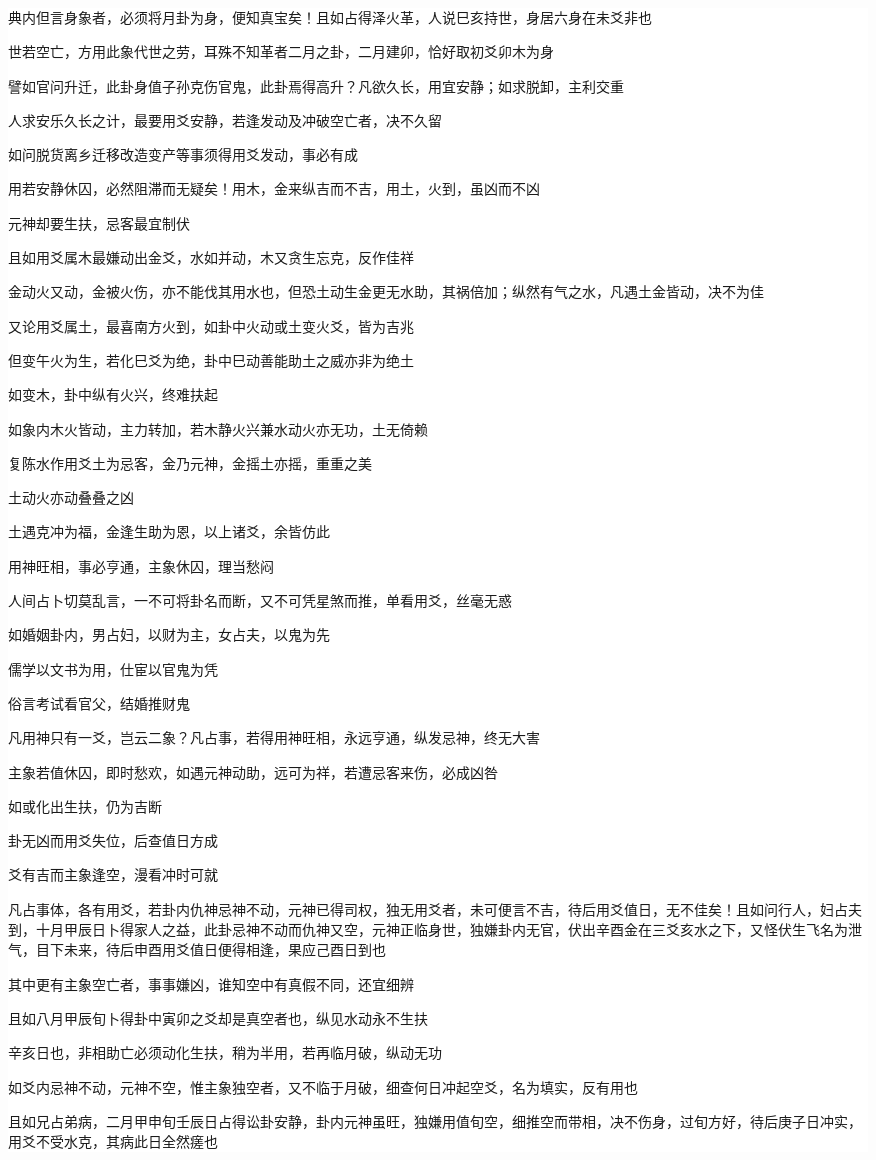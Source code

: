 典内但言身象者，必须将月卦为身，便知真宝矣！且如占得泽火革，人说巳亥持世，身居六身在未爻非也

世若空亡，方用此象代世之劳，耳殊不知革者二月之卦，二月建卯，恰好取初爻卯木为身

譬如官问升迁，此卦身值子孙克伤官鬼，此卦焉得高升？凡欲久长，用宜安静；如求脱卸，主利交重

人求安乐久长之计，最要用爻安静，若逢发动及冲破空亡者，决不久留

如问脱货离乡迁移改造变产等事须得用爻发动，事必有成

用若安静休囚，必然阻滞而无疑矣！用木，金来纵吉而不吉，用土，火到，虽凶而不凶

元神却要生扶，忌客最宜制伏

且如用爻属木最嫌动出金爻，水如并动，木又贪生忘克，反作佳祥

金动火又动，金被火伤，亦不能伐其用水也，但恐土动生金更无水助，其祸倍加；纵然有气之水，凡遇土金皆动，决不为佳

又论用爻属土，最喜南方火到，如卦中火动或土变火爻，皆为吉兆

但变午火为生，若化巳爻为绝，卦中巳动善能助土之威亦非为绝土

如变木，卦中纵有火兴，终难扶起

如象内木火皆动，主力转加，若木静火兴兼水动火亦无功，土无倚赖

复陈水作用爻土为忌客，金乃元神，金摇土亦摇，重重之美

土动火亦动叠叠之凶

土遇克冲为福，金逢生助为恩，以上诸爻，余皆仿此

用神旺相，事必亨通，主象休囚，理当愁闷

人间占卜切莫乱言，一不可将卦名而断，又不可凭星煞而推，单看用爻，丝毫无惑

如婚姻卦内，男占妇，以财为主，女占夫，以鬼为先

儒学以文书为用，仕宦以官鬼为凭

俗言考试看官父，结婚推财鬼

凡用神只有一爻，岂云二象？凡占事，若得用神旺相，永远亨通，纵发忌神，终无大害

主象若值休囚，即时愁欢，如遇元神动助，远可为祥，若遭忌客来伤，必成凶咎

如或化出生扶，仍为吉断

卦无凶而用爻失位，后查值日方成

爻有吉而主象逢空，漫看冲时可就

凡占事体，各有用爻，若卦内仇神忌神不动，元神已得司权，独无用爻者，未可便言不吉，待后用爻值日，无不佳矣！且如问行人，妇占夫到，十月甲辰日卜得家人之益，此卦忌神不动而仇神又空，元神正临身世，独嫌卦内无官，伏出辛酉金在三爻亥水之下，又怪伏生飞名为泄气，目下未来，待后申酉用爻值日便得相逢，果应己酉日到也

其中更有主象空亡者，事事嫌凶，谁知空中有真假不同，还宜细辨

且如八月甲辰旬卜得卦中寅卯之爻却是真空者也，纵见水动永不生扶

辛亥日也，非相助亡必须动化生扶，稍为半用，若再临月破，纵动无功

如爻内忌神不动，元神不空，惟主象独空者，又不临于月破，细查何日冲起空爻，名为填实，反有用也

且如兄占弟病，二月甲申旬壬辰日占得讼卦安静，卦内元神虽旺，独嫌用值旬空，细推空而带相，决不伤身，过旬方好，待后庚子日冲实，用爻不受水克，其病此日全然瘥也
